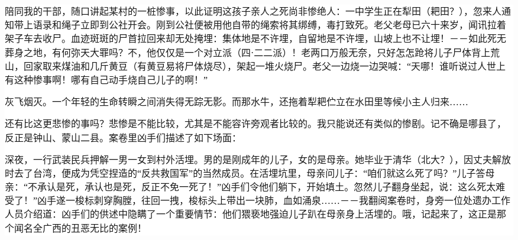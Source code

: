  </p>
 <p class="MsoNormal">
  <font size="3">
   <span lang="ZH-CN" style="font-family:宋体;mso-ascii-font-family:
Calibri;mso-ascii-theme-font:minor-latin;mso-fareast-font-family:宋体;mso-fareast-theme-font:
minor-fareast">
    陪同我的干部，随口讲起某村的一桩惨事，以此证明这孩子亲人之死尚非惨绝人：一中学生正在犁田（耙田？），忽来人通知带上语录和绳子立即到公社开会。刚到公社便被用他自带的绳索将其绑缚，毒打致死。老父老母已六十来岁，闻讯拉着架子车去收尸。血迹斑斑的尸首拉回来却无处掩埋：集体地是不许埋，自留地是不许埋，山坡上也不让埋！－－如此死无葬身之地，有何弥天大罪吗？不，他仅仅是一个对立派（四·二二派）！老两口万般无奈，只好怎怎跄将儿子尸体背上荒山，回家取来煤油和几斤黄豆（有黄豆易将尸体烧尽），架起一堆火烧尸。老父一边烧一边哭喊：“天哪！谁听说过人世上有这种惨事啊！哪有自己动手烧自己儿子的啊！”
   </span>
   <o:p>
   </o:p>
  </font>
 </p>
 <p class="MsoNormal">
  <o:p>
   <font size="3">
   </font>
  </o:p>
 </p>
 <p class="MsoNormal">
  <font size="3">
   <span lang="ZH-CN" style="font-family:宋体;mso-ascii-font-family:
Calibri;mso-ascii-theme-font:minor-latin;mso-fareast-font-family:宋体;mso-fareast-theme-font:
minor-fareast">
    灰飞烟灭。一个年轻的生命转瞬之间消失得无踪无影。而那水牛，还拖着犁耙伫立在水田里等候小主人归来……
   </span>
   <o:p>
   </o:p>
  </font>
 </p>
 <p class="MsoNormal">
  <o:p>
   <font size="3">
   </font>
  </o:p>
 </p>
 <p class="MsoNormal">
  <font size="3">
   <span lang="ZH-CN" style="font-family:宋体;mso-ascii-font-family:
Calibri;mso-ascii-theme-font:minor-latin;mso-fareast-font-family:宋体;mso-fareast-theme-font:
minor-fareast">
    还有比这更悲惨的事吗？悲惨是不能比较，尤其是不能容许旁观者比较的。我只能说还有类似的惨剧。记不确是哪县了，反正是钟山、蒙山二县。案卷里凶手们描述了如下场面：
   </span>
   <o:p>
   </o:p>
  </font>
 </p>
 <p class="MsoNormal">
  <o:p>
   <font size="3">
   </font>
  </o:p>
 </p>
 <p class="MsoNormal">
  <font size="3">
   <span lang="ZH-CN" style="font-family:宋体;mso-ascii-font-family:
Calibri;mso-ascii-theme-font:minor-latin;mso-fareast-font-family:宋体;mso-fareast-theme-font:
minor-fareast">
    深夜，一行武装民兵押解一男一女到村外活埋。男的是刚成年的儿子，女的是母亲。她毕业于清华（北大？），因丈夫解放时去了台湾，便成为凭空捏造的“反共救国军”的当然成员。在活埋坑里，母亲问儿子：“咱们就这么死了吗？”儿子答母亲：“不承认是死，承认也是死，反正不免一死了！”凶手们令他们躺下，开始填土。忽然儿子翻身坐起，说：这么死太难受了！”凶手遂一梭标刺穿胸膛，往回一拽，梭标头上带出一块肺，血如涌泉……－－我翻阅案卷时，身旁一位处遗办工作人员介绍道：凶手们的供述中隐瞒了一个重要情节：他们猥亵地强迫儿子趴在母亲身上活埋的。哦，记起来了，这正是那个闻名全广西的丑恶无比的案例！
   </span>
   <o:p>